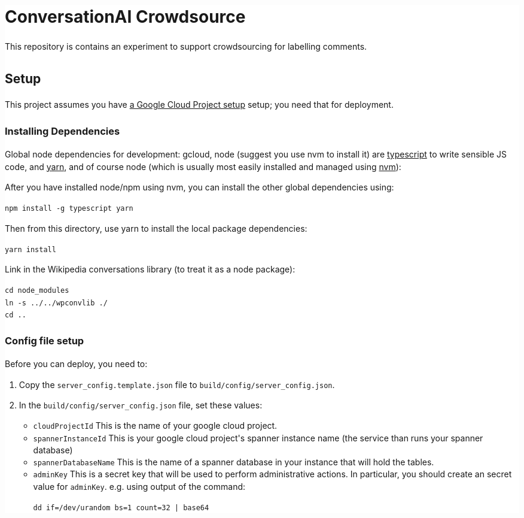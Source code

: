 # ConversationAI Crowdsource

This repository is contains an experiment to support crowdsourcing for labelling
comments.

## Setup

This project assumes you have [a Google Cloud Project setup](https://cloud.google.com/) setup; you need
that for deployment.

### Installing Dependencies

Global node dependencies for development: gcloud, node (suggest you use nvm to install it) are [typescript](https://www.typescriptlang.org/) to write sensible JS code, and [yarn](https://yarnpkg.com/lang/en/), and of course node (which is usually most easily installed and managed using [nvm](https://github.com/creationix/nvm/blob/master/README.md)):

After you have installed node/npm using nvm, you can install the other global dependencies using:

```
npm install -g typescript yarn
```

Then from this directory, use yarn to install the local package dependencies:

```
yarn install
```

Link in the Wikipedia conversations library (to treat it as a node package):

```shell
cd node_modules
ln -s ../../wpconvlib ./
cd ..
```

### Config file setup

Before you can deploy, you need to:

1. Copy the `server_config.template.json` file to `build/config/server_config.json`.
2. In the `build/config/server_config.json` file, set these values:

    * `cloudProjectId` This is the name of your google cloud project.
    * `spannerInstanceId` This is your google cloud project's spanner instance name (the service than runs your spanner database)
    * `spannerDatabaseName` This is the name of a spanner database in your instance that will hold the tables.
    * `adminKey` This is a secret key that will be used to perform administrative actions. In particular, you should create an secret value for `adminKey`. e.g. using output of the command:
        ```
        dd if=/dev/urandom bs=1 count=32 | base64
        ```
